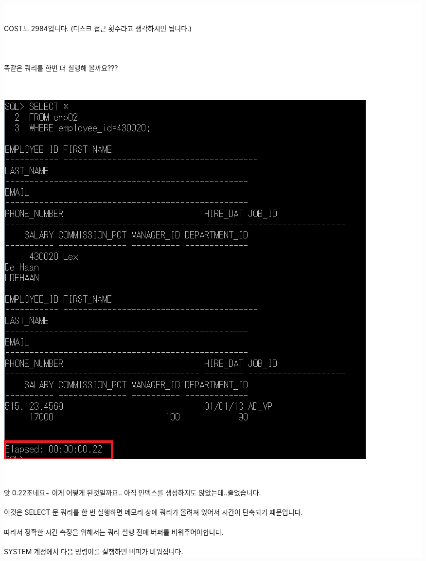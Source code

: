 <br>
<br>
COST도 2984입니다. (디스크 접근 횟수라고 생각하시면 됩니다.)
<br>
<br>
<br>
<br>
똑같은 쿼리를 한번 더 실행해 볼까요???
<br>
<br>
<br>

![image](/image/Oracle_image/Oracle_image_188.png)

<br>
<br>
앗 0.22초네요~ 이게 어떻게 된것일까요.. 아직 인덱스를 생성하지도 않았는데..줄었습니다.
<br>
<br>
이것은 SELECT 문 쿼리를 한 번 실행하면 메모리 상에 쿼리가 올려져 있어서 시간이 단축되기 때문입니다.
<br>
<br>
따라서 정확한 시간 측정을 위해서는 쿼리 실행 전에 버퍼를 비워주어야합니다.
<br>
<br>
SYSTEM 계정에서 다음 명령어를 실행하면 버퍼가 비워집니다.
<br>